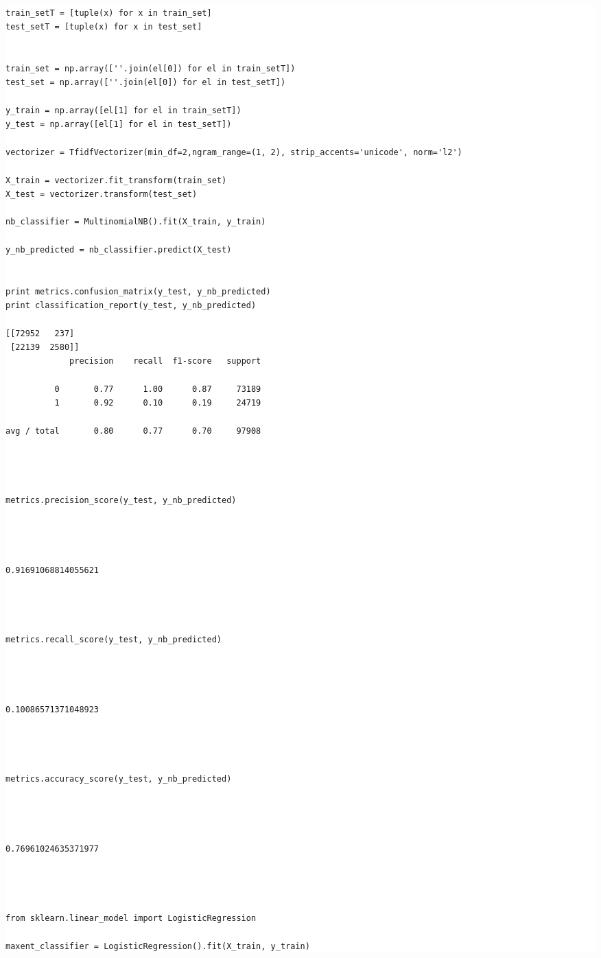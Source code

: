 

    train_setT = [tuple(x) for x in train_set]
    test_setT = [tuple(x) for x in test_set]
    
    
    train_set = np.array([''.join(el[0]) for el in train_setT])
    test_set = np.array([''.join(el[0]) for el in test_setT])
    
    y_train = np.array([el[1] for el in train_setT])
    y_test = np.array([el[1] for el in test_setT])
    
    vectorizer = TfidfVectorizer(min_df=2,ngram_range=(1, 2), strip_accents='unicode', norm='l2')
    
    X_train = vectorizer.fit_transform(train_set)
    X_test = vectorizer.transform(test_set)
    
    nb_classifier = MultinomialNB().fit(X_train, y_train)
    
    y_nb_predicted = nb_classifier.predict(X_test)
    
    
    print metrics.confusion_matrix(y_test, y_nb_predicted)
    print classification_report(y_test, y_nb_predicted)

    [[72952   237]
     [22139  2580]]
                 precision    recall  f1-score   support
    
              0       0.77      1.00      0.87     73189
              1       0.92      0.10      0.19     24719
    
    avg / total       0.80      0.77      0.70     97908
    



    metrics.precision_score(y_test, y_nb_predicted)




    0.91691068814055621




    metrics.recall_score(y_test, y_nb_predicted)




    0.10086571371048923




    metrics.accuracy_score(y_test, y_nb_predicted)




    0.76961024635371977




    from sklearn.linear_model import LogisticRegression
    
    maxent_classifier = LogisticRegression().fit(X_train, y_train)
    